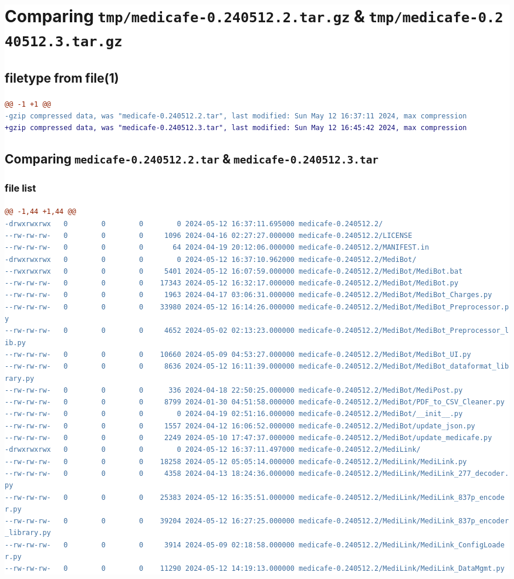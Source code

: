 # Comparing `tmp/medicafe-0.240512.2.tar.gz` & `tmp/medicafe-0.240512.3.tar.gz`

## filetype from file(1)

```diff
@@ -1 +1 @@
-gzip compressed data, was "medicafe-0.240512.2.tar", last modified: Sun May 12 16:37:11 2024, max compression
+gzip compressed data, was "medicafe-0.240512.3.tar", last modified: Sun May 12 16:45:42 2024, max compression
```

## Comparing `medicafe-0.240512.2.tar` & `medicafe-0.240512.3.tar`

### file list

```diff
@@ -1,44 +1,44 @@
-drwxrwxrwx   0        0        0        0 2024-05-12 16:37:11.695000 medicafe-0.240512.2/
--rw-rw-rw-   0        0        0     1096 2024-04-16 02:27:27.000000 medicafe-0.240512.2/LICENSE
--rw-rw-rw-   0        0        0       64 2024-04-19 20:12:06.000000 medicafe-0.240512.2/MANIFEST.in
-drwxrwxrwx   0        0        0        0 2024-05-12 16:37:10.962000 medicafe-0.240512.2/MediBot/
--rwxrwxrwx   0        0        0     5401 2024-05-12 16:07:59.000000 medicafe-0.240512.2/MediBot/MediBot.bat
--rw-rw-rw-   0        0        0    17343 2024-05-12 16:32:17.000000 medicafe-0.240512.2/MediBot/MediBot.py
--rw-rw-rw-   0        0        0     1963 2024-04-17 03:06:31.000000 medicafe-0.240512.2/MediBot/MediBot_Charges.py
--rw-rw-rw-   0        0        0    33980 2024-05-12 16:14:26.000000 medicafe-0.240512.2/MediBot/MediBot_Preprocessor.py
--rw-rw-rw-   0        0        0     4652 2024-05-02 02:13:23.000000 medicafe-0.240512.2/MediBot/MediBot_Preprocessor_lib.py
--rw-rw-rw-   0        0        0    10660 2024-05-09 04:53:27.000000 medicafe-0.240512.2/MediBot/MediBot_UI.py
--rw-rw-rw-   0        0        0     8636 2024-05-12 16:11:39.000000 medicafe-0.240512.2/MediBot/MediBot_dataformat_library.py
--rw-rw-rw-   0        0        0      336 2024-04-18 22:50:25.000000 medicafe-0.240512.2/MediBot/MediPost.py
--rw-rw-rw-   0        0        0     8799 2024-01-30 04:51:58.000000 medicafe-0.240512.2/MediBot/PDF_to_CSV_Cleaner.py
--rw-rw-rw-   0        0        0        0 2024-04-19 02:51:16.000000 medicafe-0.240512.2/MediBot/__init__.py
--rw-rw-rw-   0        0        0     1557 2024-04-12 16:06:52.000000 medicafe-0.240512.2/MediBot/update_json.py
--rw-rw-rw-   0        0        0     2249 2024-05-10 17:47:37.000000 medicafe-0.240512.2/MediBot/update_medicafe.py
-drwxrwxrwx   0        0        0        0 2024-05-12 16:37:11.497000 medicafe-0.240512.2/MediLink/
--rw-rw-rw-   0        0        0    18258 2024-05-12 05:05:14.000000 medicafe-0.240512.2/MediLink/MediLink.py
--rw-rw-rw-   0        0        0     4358 2024-04-13 18:24:36.000000 medicafe-0.240512.2/MediLink/MediLink_277_decoder.py
--rw-rw-rw-   0        0        0    25383 2024-05-12 16:35:51.000000 medicafe-0.240512.2/MediLink/MediLink_837p_encoder.py
--rw-rw-rw-   0        0        0    39204 2024-05-12 16:27:25.000000 medicafe-0.240512.2/MediLink/MediLink_837p_encoder_library.py
--rw-rw-rw-   0        0        0     3914 2024-05-09 02:18:58.000000 medicafe-0.240512.2/MediLink/MediLink_ConfigLoader.py
--rw-rw-rw-   0        0        0    11290 2024-05-12 14:19:13.000000 medicafe-0.240512.2/MediLink/MediLink_DataMgmt.py
```